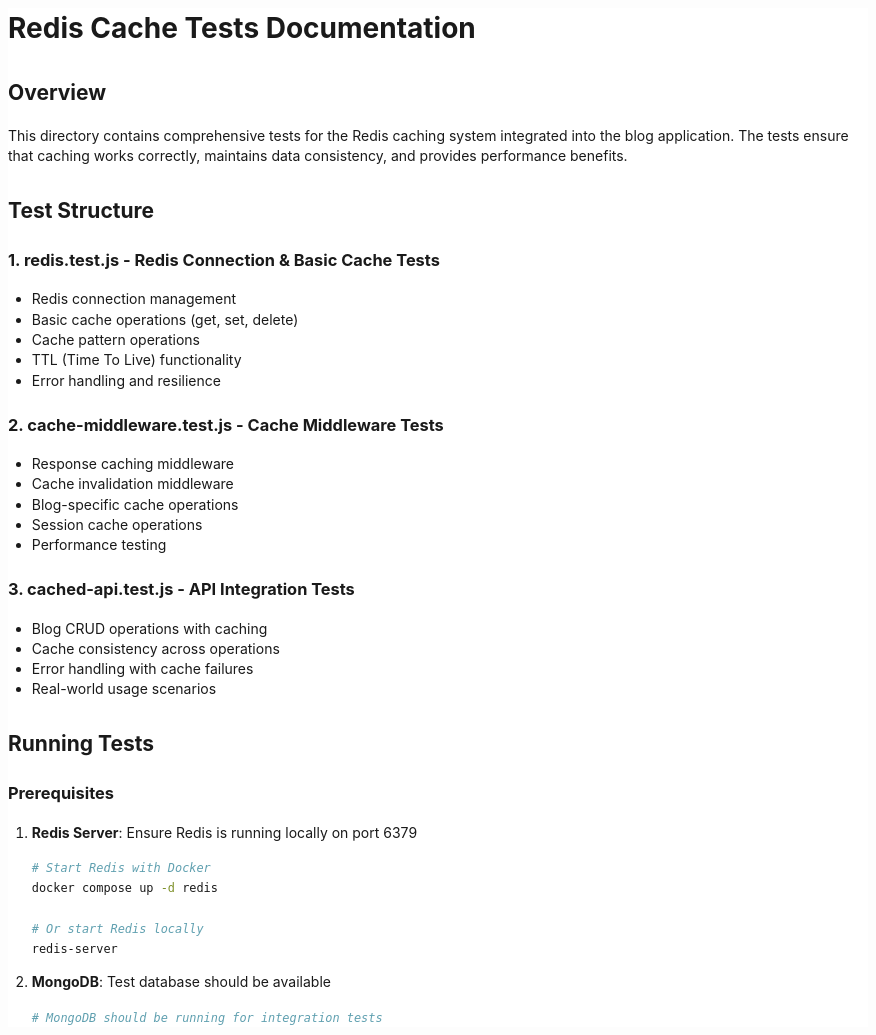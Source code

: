 # Redis Cache Tests Documentation

## Overview

This directory contains comprehensive tests for the Redis caching system integrated into the blog application. The tests ensure that caching works correctly, maintains data consistency, and provides performance benefits.

## Test Structure

### 1. **redis.test.js** - Redis Connection & Basic Cache Tests
- Redis connection management
- Basic cache operations (get, set, delete)
- Cache pattern operations
- TTL (Time To Live) functionality
- Error handling and resilience

### 2. **cache-middleware.test.js** - Cache Middleware Tests
- Response caching middleware
- Cache invalidation middleware
- Blog-specific cache operations
- Session cache operations
- Performance testing

### 3. **cached-api.test.js** - API Integration Tests
- Blog CRUD operations with caching
- Cache consistency across operations
- Error handling with cache failures
- Real-world usage scenarios

## Running Tests

### Prerequisites
1. **Redis Server**: Ensure Redis is running locally on port 6379
   ```bash
   # Start Redis with Docker
   docker compose up -d redis
   
   # Or start Redis locally
   redis-server
   ```

2. **MongoDB**: Test database should be available
   ```bash
   # MongoDB should be running for integration tests
   ```
